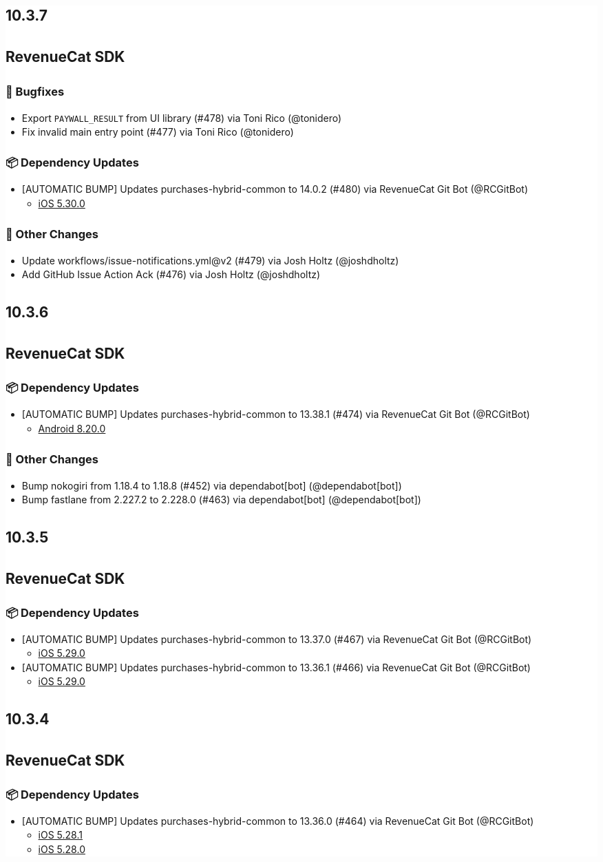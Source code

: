 ## 10.3.7
## RevenueCat SDK
### 🐞 Bugfixes
* Export `PAYWALL_RESULT` from UI library (#478) via Toni Rico (@tonidero)
* Fix invalid main entry point (#477) via Toni Rico (@tonidero)
### 📦 Dependency Updates
* [AUTOMATIC BUMP] Updates purchases-hybrid-common to 14.0.2 (#480) via RevenueCat Git Bot (@RCGitBot)
  * [iOS 5.30.0](https://github.com/RevenueCat/purchases-ios/releases/tag/5.30.0)

### 🔄 Other Changes
* Update workflows/issue-notifications.yml@v2 (#479) via Josh Holtz (@joshdholtz)
* Add GitHub Issue Action Ack (#476) via Josh Holtz (@joshdholtz)

## 10.3.6
## RevenueCat SDK
### 📦 Dependency Updates
* [AUTOMATIC BUMP] Updates purchases-hybrid-common to 13.38.1 (#474) via RevenueCat Git Bot (@RCGitBot)
  * [Android 8.20.0](https://github.com/RevenueCat/purchases-android/releases/tag/8.20.0)

### 🔄 Other Changes
* Bump nokogiri from 1.18.4 to 1.18.8 (#452) via dependabot[bot] (@dependabot[bot])
* Bump fastlane from 2.227.2 to 2.228.0 (#463) via dependabot[bot] (@dependabot[bot])

## 10.3.5
## RevenueCat SDK
### 📦 Dependency Updates
* [AUTOMATIC BUMP] Updates purchases-hybrid-common to 13.37.0 (#467) via RevenueCat Git Bot (@RCGitBot)
  * [iOS 5.29.0](https://github.com/RevenueCat/purchases-ios/releases/tag/5.29.0)
* [AUTOMATIC BUMP] Updates purchases-hybrid-common to 13.36.1 (#466) via RevenueCat Git Bot (@RCGitBot)
  * [iOS 5.29.0](https://github.com/RevenueCat/purchases-ios/releases/tag/5.29.0)

## 10.3.4
## RevenueCat SDK
### 📦 Dependency Updates
* [AUTOMATIC BUMP] Updates purchases-hybrid-common to 13.36.0 (#464) via RevenueCat Git Bot (@RCGitBot)
  * [iOS 5.28.1](https://github.com/RevenueCat/purchases-ios/releases/tag/5.28.1)
  * [iOS 5.28.0](https://github.com/RevenueCat/purchases-ios/releases/tag/5.28.0)
